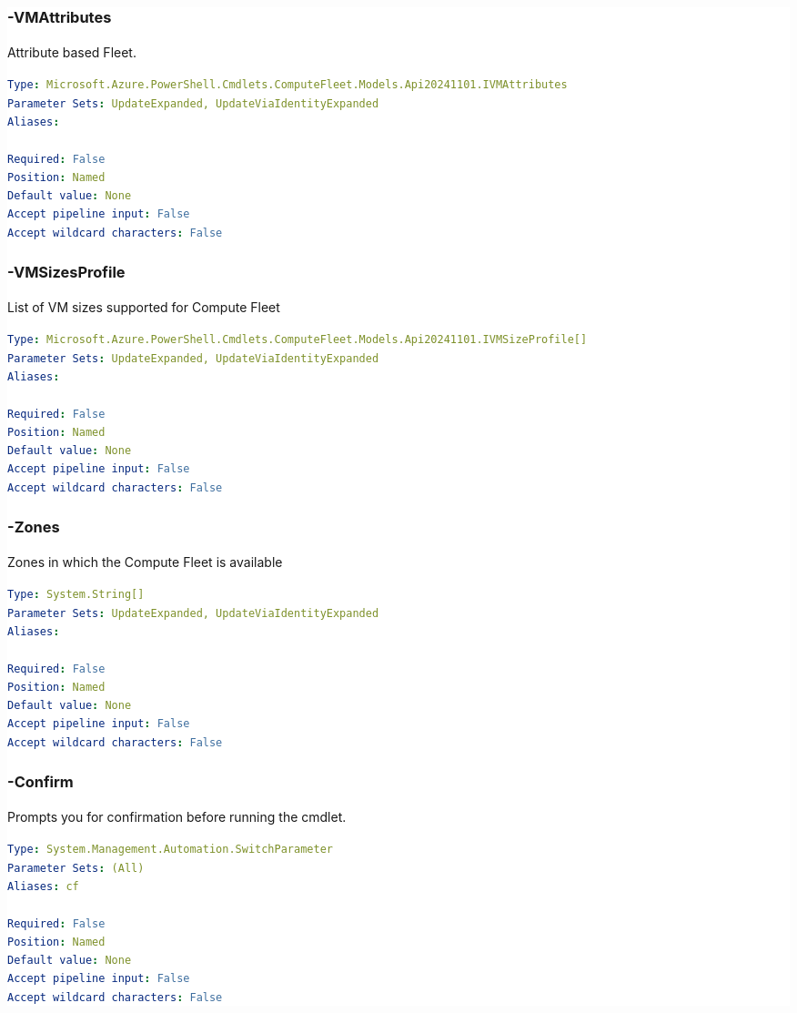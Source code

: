 ### -VMAttributes
Attribute based Fleet.

```yaml
Type: Microsoft.Azure.PowerShell.Cmdlets.ComputeFleet.Models.Api20241101.IVMAttributes
Parameter Sets: UpdateExpanded, UpdateViaIdentityExpanded
Aliases:

Required: False
Position: Named
Default value: None
Accept pipeline input: False
Accept wildcard characters: False
```

### -VMSizesProfile
List of VM sizes supported for Compute Fleet

```yaml
Type: Microsoft.Azure.PowerShell.Cmdlets.ComputeFleet.Models.Api20241101.IVMSizeProfile[]
Parameter Sets: UpdateExpanded, UpdateViaIdentityExpanded
Aliases:

Required: False
Position: Named
Default value: None
Accept pipeline input: False
Accept wildcard characters: False
```

### -Zones
Zones in which the Compute Fleet is available

```yaml
Type: System.String[]
Parameter Sets: UpdateExpanded, UpdateViaIdentityExpanded
Aliases:

Required: False
Position: Named
Default value: None
Accept pipeline input: False
Accept wildcard characters: False
```

### -Confirm
Prompts you for confirmation before running the cmdlet.

```yaml
Type: System.Management.Automation.SwitchParameter
Parameter Sets: (All)
Aliases: cf

Required: False
Position: Named
Default value: None
Accept pipeline input: False
Accept wildcard characters: False
```
